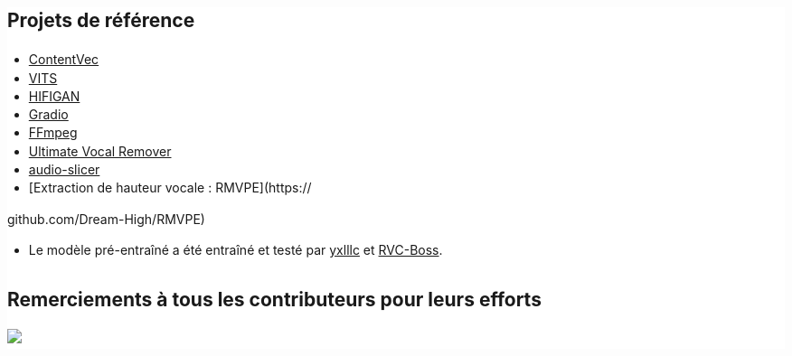 ## Projets de référence
+ [ContentVec](https://github.com/auspicious3000/contentvec/)
+ [VITS](https://github.com/jaywalnut310/vits)
+ [HIFIGAN](https://github.com/jik876/hifi-gan)
+ [Gradio](https://github.com/gradio-app/gradio)
+ [FFmpeg](https://github.com/FFmpeg/FFmpeg)
+ [Ultimate Vocal Remover](https://github.com/Anjok07/ultimatevocalremovergui)
+ [audio-slicer](https://github.com/openvpi/audio-slicer)
+ [Extraction de hauteur vocale : RMVPE](https://

github.com/Dream-High/RMVPE)
  + Le modèle pré-entraîné a été entraîné et testé par [yxlllc](https://github.com/yxlllc/RMVPE) et [RVC-Boss](https://github.com/RVC-Boss).

## Remerciements à tous les contributeurs pour leurs efforts
<a href="https://github.com/RVC-Project/Retrieval-based-Voice-Conversion-WebUI/graphs/contributors" target="_blank">
  <img src="https://contrib.rocks/image?repo=RVC-Project/Retrieval-based-Voice-Conversion-WebUI" />
</a>
